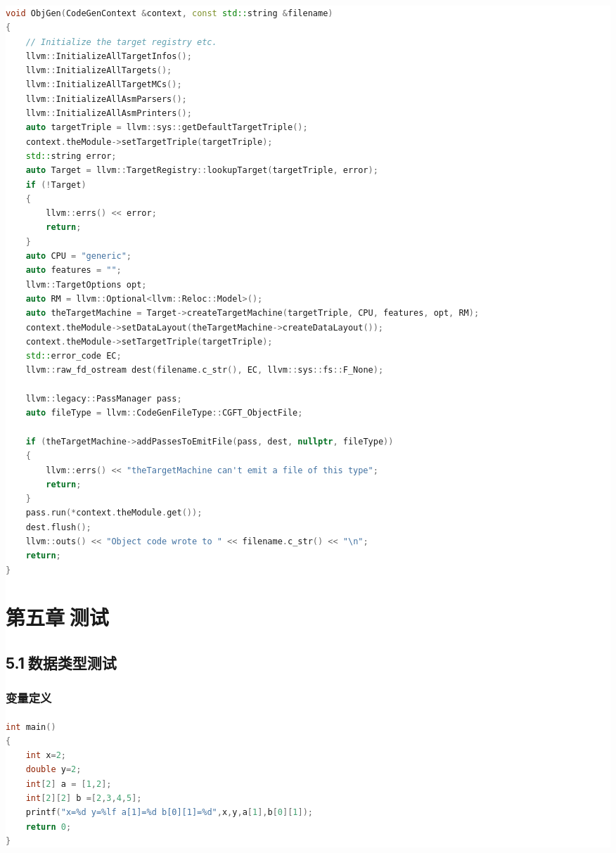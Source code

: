 ```c++
void ObjGen(CodeGenContext &context, const std::string &filename)
{
	// Initialize the target registry etc.
	llvm::InitializeAllTargetInfos();
	llvm::InitializeAllTargets();
	llvm::InitializeAllTargetMCs();
	llvm::InitializeAllAsmParsers();
	llvm::InitializeAllAsmPrinters();
	auto targetTriple = llvm::sys::getDefaultTargetTriple();
	context.theModule->setTargetTriple(targetTriple);
	std::string error;
	auto Target = llvm::TargetRegistry::lookupTarget(targetTriple, error);
	if (!Target)
	{
		llvm::errs() << error;
		return;
	}
	auto CPU = "generic";
	auto features = "";
	llvm::TargetOptions opt;
	auto RM = llvm::Optional<llvm::Reloc::Model>();
	auto theTargetMachine = Target->createTargetMachine(targetTriple, CPU, features, opt, RM);
	context.theModule->setDataLayout(theTargetMachine->createDataLayout());
	context.theModule->setTargetTriple(targetTriple);
	std::error_code EC;
	llvm::raw_fd_ostream dest(filename.c_str(), EC, llvm::sys::fs::F_None);
	
	llvm::legacy::PassManager pass;
	auto fileType = llvm::CodeGenFileType::CGFT_ObjectFile;

	if (theTargetMachine->addPassesToEmitFile(pass, dest, nullptr, fileType))
	{
		llvm::errs() << "theTargetMachine can't emit a file of this type";
		return;
	}
	pass.run(*context.theModule.get());
	dest.flush();
	llvm::outs() << "Object code wrote to " << filename.c_str() << "\n";
	return;
}
```

# 第五章 测试

## 5.1 数据类型测试

### 变量定义

```c
int main()
{
	int x=2;
	double y=2;
	int[2] a = [1,2];
	int[2][2] b =[2,3,4,5];
	printf("x=%d y=%lf a[1]=%d b[0][1]=%d",x,y,a[1],b[0][1]);
	return 0;
}
```
